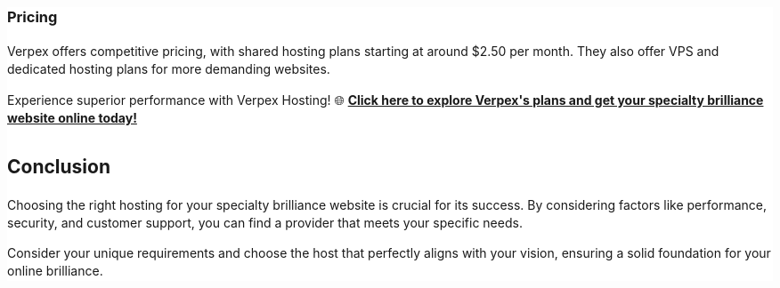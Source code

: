 ### Pricing
Verpex offers competitive pricing, with shared hosting plans starting at around $2.50 per month. They also offer VPS and dedicated hosting plans for more demanding websites.

Experience superior performance with Verpex Hosting! 🌐 [**Click here to explore Verpex's plans and get your specialty brilliance website online today!**](https://snipitx.com/verpex-jy)

## Conclusion

Choosing the right hosting for your specialty brilliance website is crucial for its success. By considering factors like performance, security, and customer support, you can find a provider that meets your specific needs.

Consider your unique requirements and choose the host that perfectly aligns with your vision, ensuring a solid foundation for your online brilliance.
